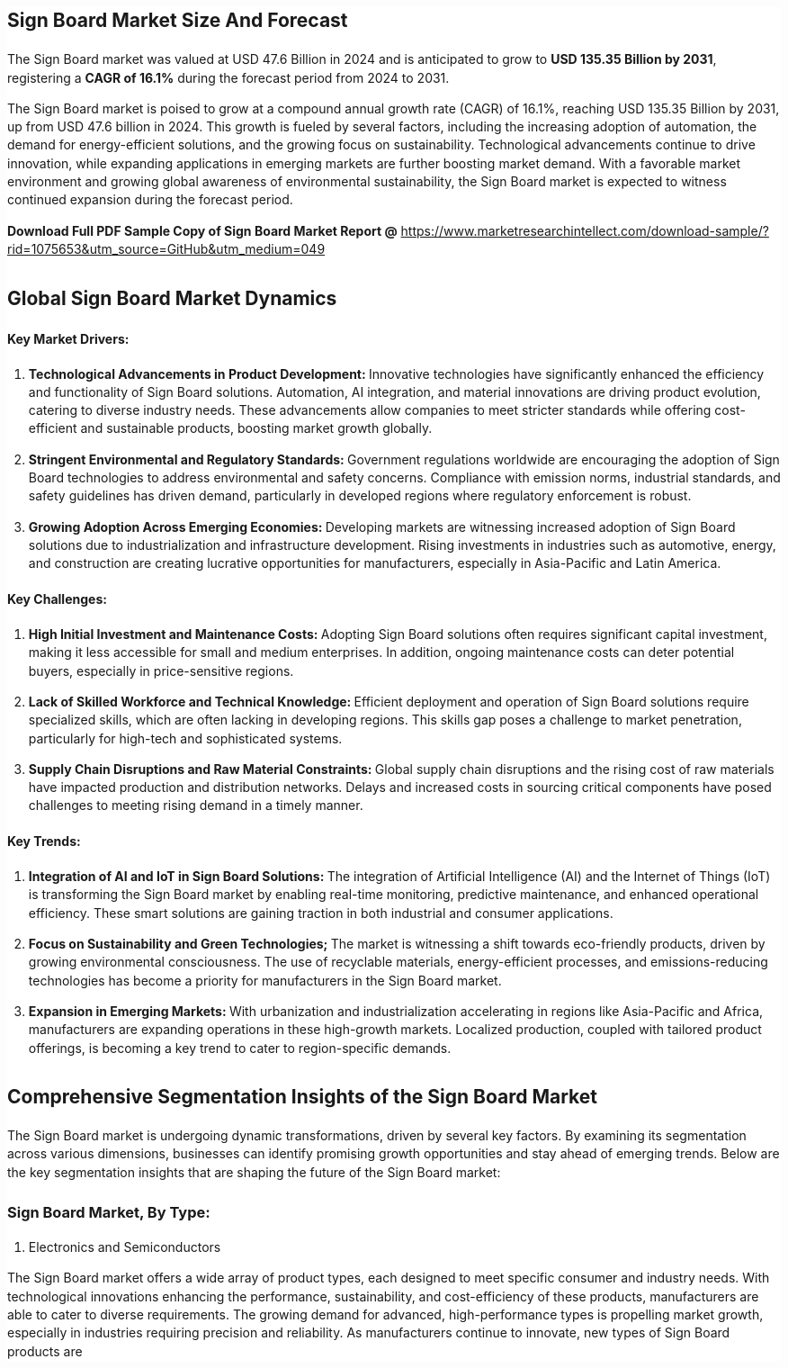 <h2>Sign Board Market Size And Forecast</h2><p>The Sign Board market was valued at USD 47.6 Billion in 2024 and is anticipated to grow to <strong>USD 135.35 Billion by 2031</strong>, registering a <strong>CAGR of 16.1%</strong> during the forecast period from 2024 to 2031.</p><p>The Sign Board market is poised to grow at a compound annual growth rate (CAGR) of 16.1%, reaching USD 135.35 Billion by 2031, up from USD 47.6 billion in 2024. This growth is fueled by several factors, including the increasing adoption of automation, the demand for energy-efficient solutions, and the growing focus on sustainability. Technological advancements continue to drive innovation, while expanding applications in emerging markets are further boosting market demand. With a favorable market environment and growing global awareness of environmental sustainability, the Sign Board market is expected to witness continued expansion during the forecast period.</p><p><strong>Download Full PDF Sample Copy of Sign Board Market Report @</strong>&nbsp;<a href="https://www.marketresearchintellect.com/download-sample/?rid=1075653&amp;utm_source=GitHub&amp;utm_medium=049">https://www.marketresearchintellect.com/download-sample/?rid=1075653&amp;utm_source=GitHub&amp;utm_medium=049</a></p><h2>Global Sign Board Market Dynamics</h2><h4><strong>Key Market Drivers:</strong></h4><ol><li><p><strong>Technological Advancements in Product Development:&nbsp;</strong>Innovative technologies have significantly enhanced the efficiency and functionality of Sign Board solutions. Automation, AI integration, and material innovations are driving product evolution, catering to diverse industry needs. These advancements allow companies to meet stricter standards while offering cost-efficient and sustainable products, boosting market growth globally.</p></li><li><p><strong>Stringent Environmental and Regulatory Standards:&nbsp;</strong>Government regulations worldwide are encouraging the adoption of Sign Board technologies to address environmental and safety concerns. Compliance with emission norms, industrial standards, and safety guidelines has driven demand, particularly in developed regions where regulatory enforcement is robust.</p></li><li><p><strong>Growing Adoption Across Emerging Economies:&nbsp;</strong>Developing markets are witnessing increased adoption of Sign Board solutions due to industrialization and infrastructure development. Rising investments in industries such as automotive, energy, and construction are creating lucrative opportunities for manufacturers, especially in Asia-Pacific and Latin America.</p></li></ol><h4><strong>Key Challenges:</strong></h4><ol><li><p><strong>High Initial Investment and Maintenance Costs:&nbsp;</strong>Adopting Sign Board solutions often requires significant capital investment, making it less accessible for small and medium enterprises. In addition, ongoing maintenance costs can deter potential buyers, especially in price-sensitive regions.</p></li><li><p><strong>Lack of Skilled Workforce and Technical Knowledge:&nbsp;</strong>Efficient deployment and operation of Sign Board solutions require specialized skills, which are often lacking in developing regions. This skills gap poses a challenge to market penetration, particularly for high-tech and sophisticated systems.</p></li><li><p><strong>Supply Chain Disruptions and Raw Material Constraints:&nbsp;</strong>Global supply chain disruptions and the rising cost of raw materials have impacted production and distribution networks. Delays and increased costs in sourcing critical components have posed challenges to meeting rising demand in a timely manner.</p></li></ol><h4><strong>Key Trends:</strong></h4><ol><li><p><strong>Integration of AI and IoT in Sign Board Solutions:&nbsp;</strong>The integration of Artificial Intelligence (AI) and the Internet of Things (IoT) is transforming the Sign Board market by enabling real-time monitoring, predictive maintenance, and enhanced operational efficiency. These smart solutions are gaining traction in both industrial and consumer applications.</p></li><li><p><strong>Focus on Sustainability and Green Technologies;&nbsp;</strong>The market is witnessing a shift towards eco-friendly products, driven by growing environmental consciousness. The use of recyclable materials, energy-efficient processes, and emissions-reducing technologies has become a priority for manufacturers in the Sign Board market.</p></li><li><p><strong>Expansion in Emerging Markets:&nbsp;</strong>With urbanization and industrialization accelerating in regions like Asia-Pacific and Africa, manufacturers are expanding operations in these high-growth markets. Localized production, coupled with tailored product offerings, is becoming a key trend to cater to region-specific demands.</p></li></ol><div class="article-main__content" data-test-id="publishing-text-block"><h2>Comprehensive Segmentation Insights of the Sign Board Market</h2><p>The Sign Board market is undergoing dynamic transformations, driven by several key factors. By examining its segmentation across various dimensions, businesses can identify promising growth opportunities and stay ahead of emerging trends. Below are the key segmentation insights that are shaping the future of the Sign Board market:</p><h3><strong>Sign Board Market, By Type:<br /></strong></h3><ol><li>Electronics and Semiconductors</li></ol><p>The Sign Board market offers a wide array of product types, each designed to meet specific consumer and industry needs. With technological innovations enhancing the performance, sustainability, and cost-efficiency of these products, manufacturers are able to cater to diverse requirements. The growing demand for advanced, high-performance types is propelling market growth, especially in industries requiring precision and reliability. As manufacturers continue to innovate, new types of Sign Board products are